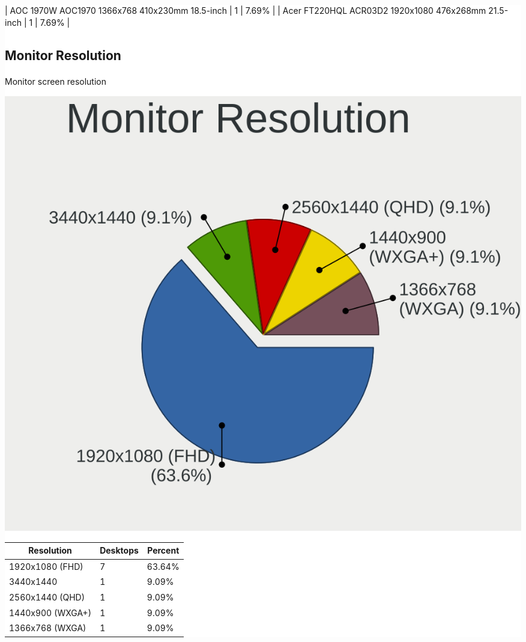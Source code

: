 | AOC 1970W AOC1970 1366x768 410x230mm 18.5-inch                      | 1        | 7.69%   |
| Acer FT220HQL ACR03D2 1920x1080 476x268mm 21.5-inch                 | 1        | 7.69%   |

Monitor Resolution
------------------

Monitor screen resolution

![Monitor Resolution](./images/pie_chart/mon_resolution.svg)


| Resolution       | Desktops | Percent |
|------------------|----------|---------|
| 1920x1080 (FHD)  | 7        | 63.64%  |
| 3440x1440        | 1        | 9.09%   |
| 2560x1440 (QHD)  | 1        | 9.09%   |
| 1440x900 (WXGA+) | 1        | 9.09%   |
| 1366x768 (WXGA)  | 1        | 9.09%   |
